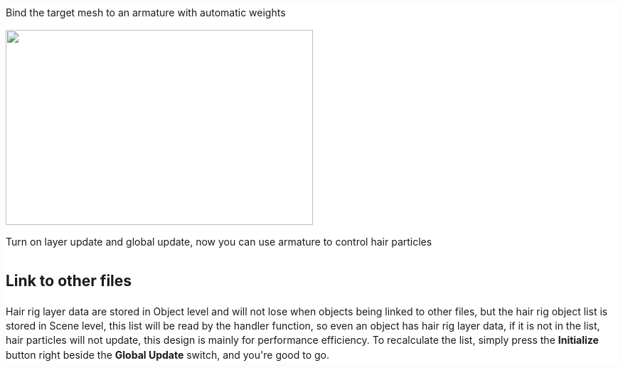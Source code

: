 Bind the target mesh to an armature with automatic weights

<img src="https://github.com/latidoremi/hair_rig_readme_images/blob/main/hr16.png" width = "432" height = "274" alt="" align=center />

Turn on layer update and global update, now you can use armature to control hair particles


## Link to other files

Hair rig layer data are stored in Object level and will not lose when objects being linked to other files, but the hair rig object list is stored in Scene level, this list will be read by the handler function, so even an object has hair rig layer data, if it is not in the list, hair particles will not update, this design is mainly for performance efficiency. To recalculate the list, simply press the **Initialize** button right beside the **Global Update** switch, and you're good to go.
